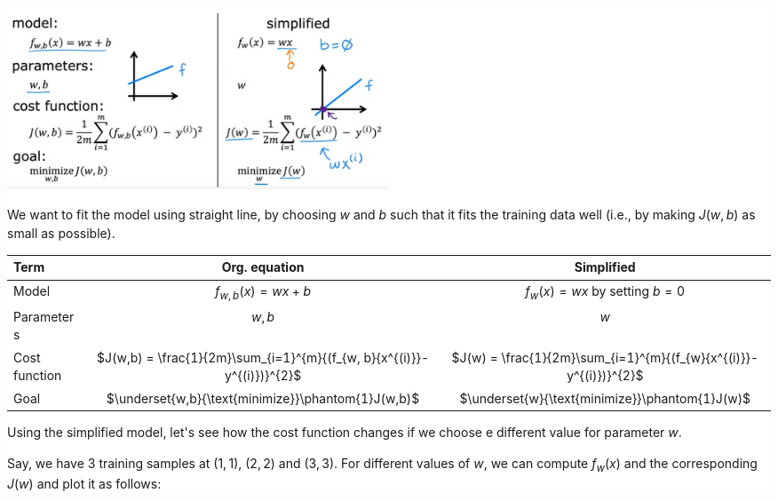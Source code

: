 <img src="attachments/regression_cost_function_intuition_1.png" width="50%" padding="30px">
</p>

We want to fit the model using straight line, by choosing $w$ and $b$ such that it fits the training data well (i.e., by making $J(w,b)$ as small as possible).

| Term | Org. equation | Simplified |
| :---- | :-------------: | :----------: |
| Model | $f_{w, b}{(x)} = wx + b$ |  $f_{w}{(x)} = wx$ by setting $b=0$|
| Parameters | $w,b$ | $w$ |
| Cost function | $J(w,b) = \frac{1}{2m}\sum_{i=1}^{m}{(f_{w, b}{x^{(i)}}-y^{(i)})}^{2}$ |  $J(w) = \frac{1}{2m}\sum_{i=1}^{m}{(f_{w}{x^{(i)}}-y^{(i)})}^{2}$ |
| Goal | $\underset{w,b}{\text{minimize}}\phantom{1}J(w,b)$ | $\underset{w}{\text{minimize}}\phantom{1}J(w)$ |

Using the simplified model, let's see how the cost function changes if we choose e different value for parameter $w$. 

Say, we have 3 training samples at $(1,1)$, $(2,2)$ and $(3,3)$. For different values of $w$, we can compute $f _{w}(x)$ and the corresponding $J(w)$ and plot it as follows:

<p align="center">